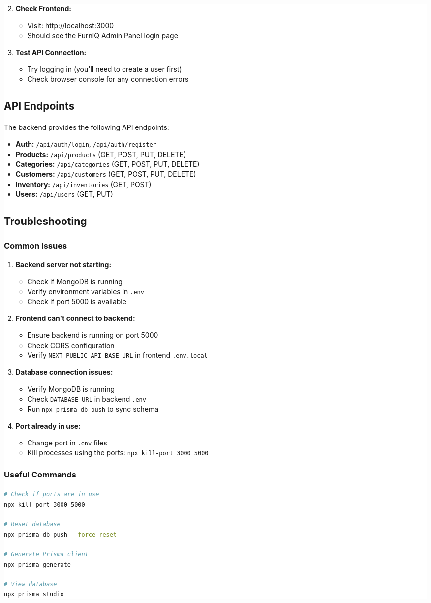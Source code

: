 2. **Check Frontend:**
   - Visit: http://localhost:3000
   - Should see the FurniQ Admin Panel login page

3. **Test API Connection:**
   - Try logging in (you'll need to create a user first)
   - Check browser console for any connection errors

## API Endpoints

The backend provides the following API endpoints:

- **Auth:** `/api/auth/login`, `/api/auth/register`
- **Products:** `/api/products` (GET, POST, PUT, DELETE)
- **Categories:** `/api/categories` (GET, POST, PUT, DELETE)
- **Customers:** `/api/customers` (GET, POST, PUT, DELETE)
- **Inventory:** `/api/inventories` (GET, POST)
- **Users:** `/api/users` (GET, PUT)

## Troubleshooting

### Common Issues

1. **Backend server not starting:**
   - Check if MongoDB is running
   - Verify environment variables in `.env`
   - Check if port 5000 is available

2. **Frontend can't connect to backend:**
   - Ensure backend is running on port 5000
   - Check CORS configuration
   - Verify `NEXT_PUBLIC_API_BASE_URL` in frontend `.env.local`

3. **Database connection issues:**
   - Verify MongoDB is running
   - Check `DATABASE_URL` in backend `.env`
   - Run `npx prisma db push` to sync schema

4. **Port already in use:**
   - Change port in `.env` files
   - Kill processes using the ports: `npx kill-port 3000 5000`

### Useful Commands

```bash
# Check if ports are in use
npx kill-port 3000 5000

# Reset database
npx prisma db push --force-reset

# Generate Prisma client
npx prisma generate

# View database
npx prisma studio
```
